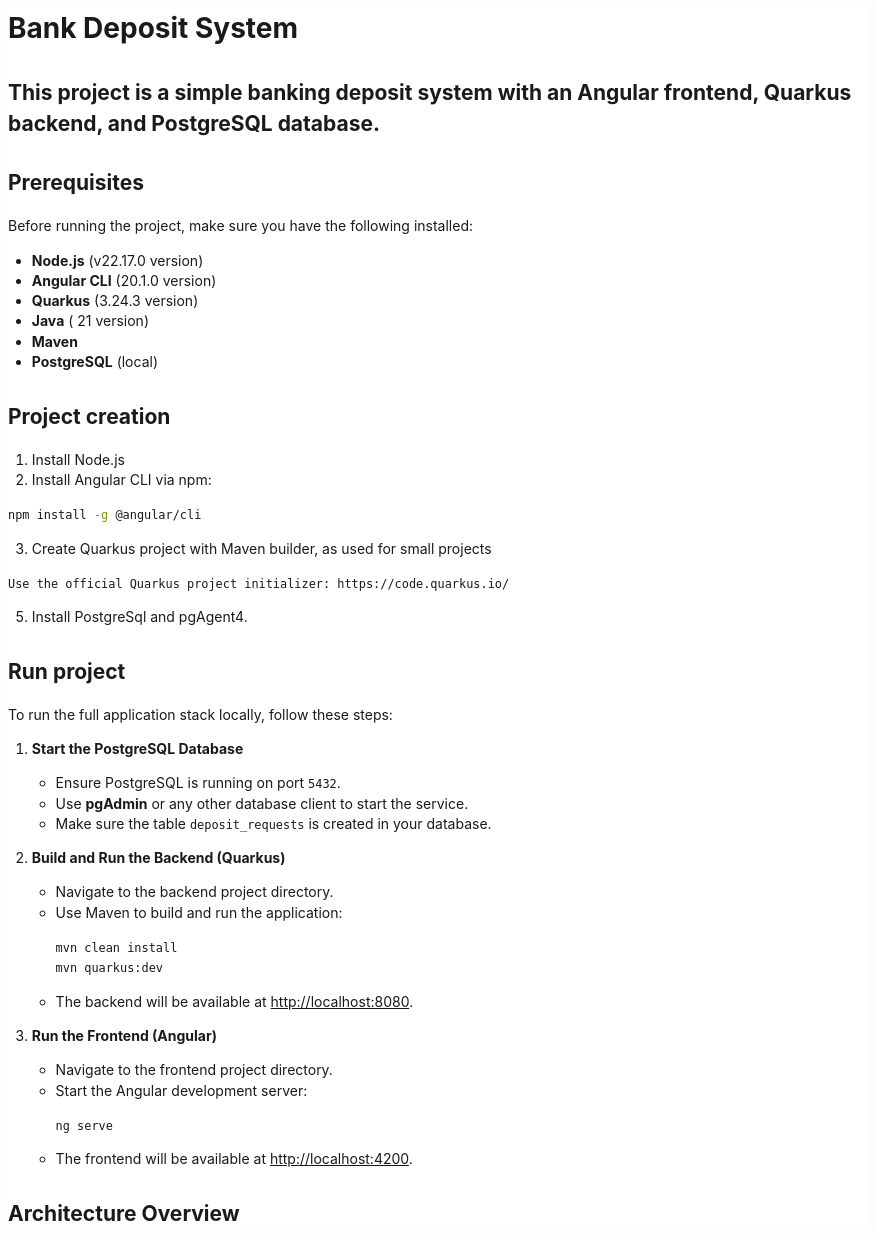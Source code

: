 # Bank Deposit System

This project is a simple banking deposit system with an Angular frontend, Quarkus backend, and PostgreSQL database.
---

## Prerequisites

Before running the project, make sure you have the following installed:

- **Node.js** (v22.17.0 version)
- **Angular CLI** (20.1.0 version)
- **Quarkus** (3.24.3 version)
- **Java** ( 21 version)
- **Maven**
- **PostgreSQL** (local)

## Project creation
  1. Install Node.js
  2. Install Angular CLI via npm:
  ```bash
  npm install -g @angular/cli
  ```
  3. Create Quarkus project with Maven builder, as used for small projects

    Use the official Quarkus project initializer: https://code.quarkus.io/
  
  5. Install PostgreSql and pgAgent4.

## Run project
To run the full application stack locally, follow these steps:

1. **Start the PostgreSQL Database**
   - Ensure PostgreSQL is running on port `5432`.
   - Use **pgAdmin** or any other database client to start the service.
   - Make sure the table `deposit_requests` is created in your database.

2. **Build and Run the Backend (Quarkus)**
   - Navigate to the backend project directory.
   - Use Maven to build and run the application:
     ```bash
     mvn clean install
     mvn quarkus:dev
     ```
   - The backend will be available at [http://localhost:8080](http://localhost:8080).

3. **Run the Frontend (Angular)**
   - Navigate to the frontend project directory.
   - Start the Angular development server:
     ```bash
     ng serve
     ```
   - The frontend will be available at [http://localhost:4200](http://localhost:4200).
## Architecture Overview
